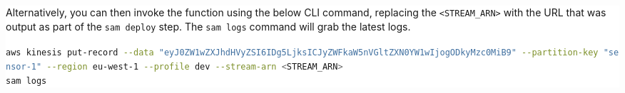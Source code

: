 Alternatively, you can then invoke the function using the below CLI command, replacing the `<STREAM_ARN>` with the URL that was output as part of the `sam deploy` step. The `sam logs` command will grab the latest logs.

```bash test.sh
aws kinesis put-record --data "eyJ0ZW1wZXJhdHVyZSI6IDg5LjksICJyZWFkaW5nVGltZXN0YW1wIjogODkyMzc0MiB9" --partition-key "sensor-1" --region eu-west-1 --profile dev --stream-arn <STREAM_ARN>
sam logs
```